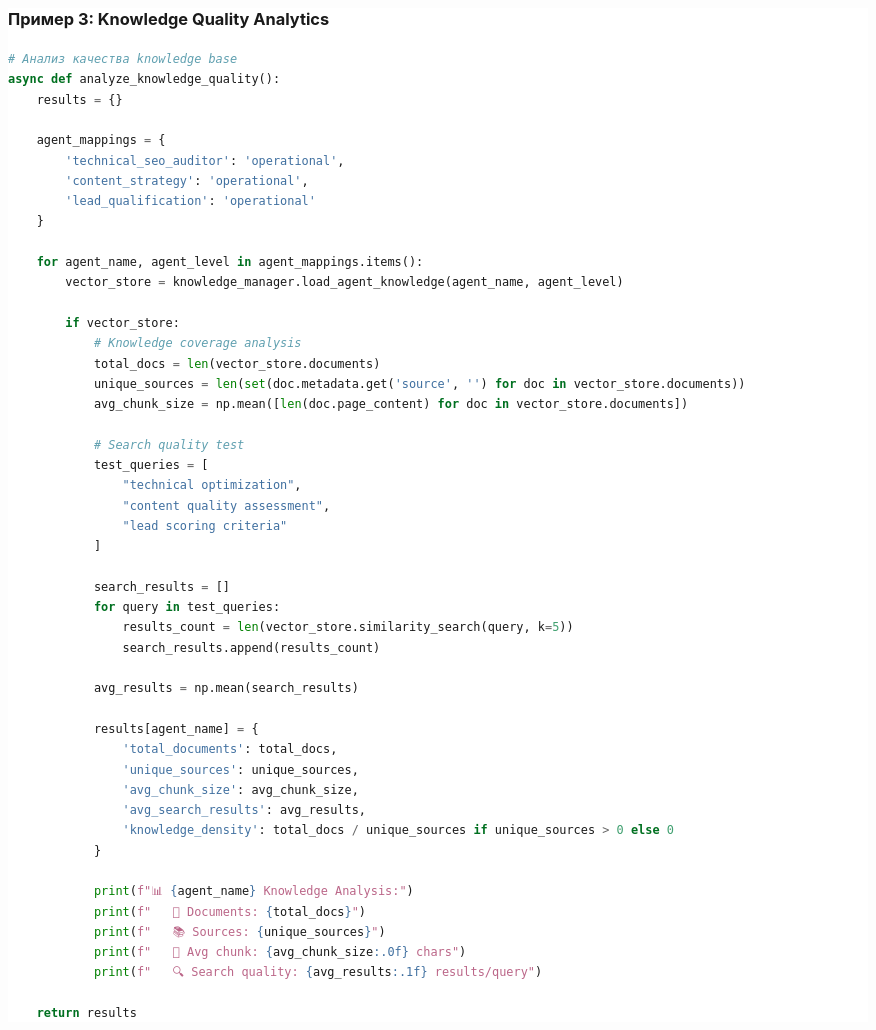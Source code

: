 ### Пример 3: Knowledge Quality Analytics
```python
# Анализ качества knowledge base
async def analyze_knowledge_quality():
    results = {}
    
    agent_mappings = {
        'technical_seo_auditor': 'operational',
        'content_strategy': 'operational',
        'lead_qualification': 'operational'
    }
    
    for agent_name, agent_level in agent_mappings.items():
        vector_store = knowledge_manager.load_agent_knowledge(agent_name, agent_level)
        
        if vector_store:
            # Knowledge coverage analysis
            total_docs = len(vector_store.documents)
            unique_sources = len(set(doc.metadata.get('source', '') for doc in vector_store.documents))
            avg_chunk_size = np.mean([len(doc.page_content) for doc in vector_store.documents])
            
            # Search quality test
            test_queries = [
                "technical optimization",
                "content quality assessment", 
                "lead scoring criteria"
            ]
            
            search_results = []
            for query in test_queries:
                results_count = len(vector_store.similarity_search(query, k=5))
                search_results.append(results_count)
            
            avg_results = np.mean(search_results)
            
            results[agent_name] = {
                'total_documents': total_docs,
                'unique_sources': unique_sources,
                'avg_chunk_size': avg_chunk_size,
                'avg_search_results': avg_results,
                'knowledge_density': total_docs / unique_sources if unique_sources > 0 else 0
            }
            
            print(f"📊 {agent_name} Knowledge Analysis:")
            print(f"   📄 Documents: {total_docs}")
            print(f"   📚 Sources: {unique_sources}")
            print(f"   📏 Avg chunk: {avg_chunk_size:.0f} chars")
            print(f"   🔍 Search quality: {avg_results:.1f} results/query")
    
    return results
```
